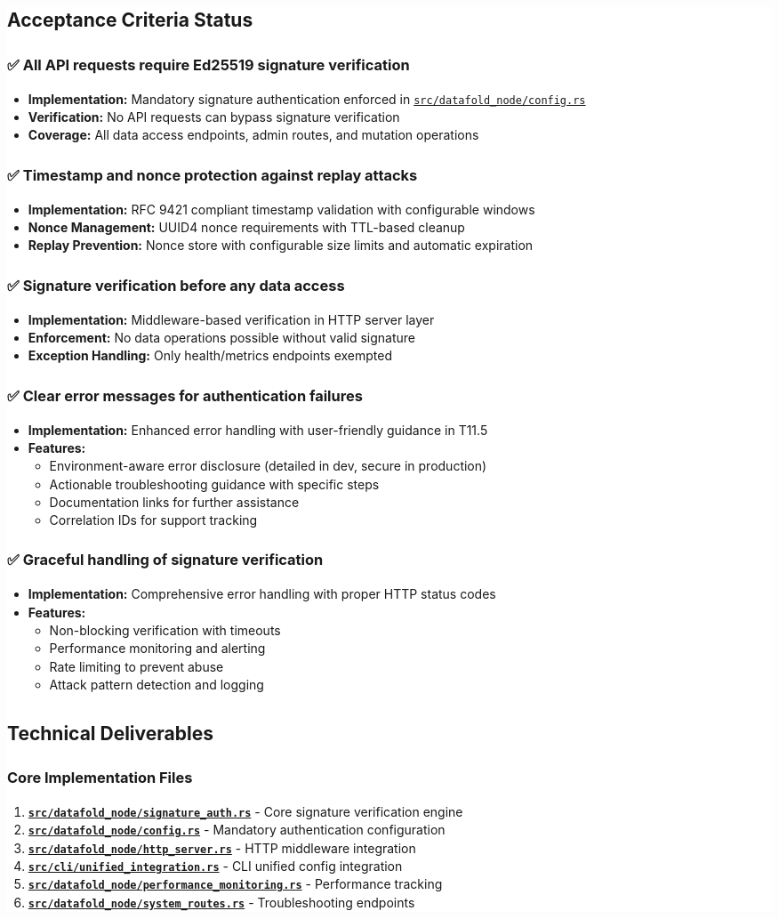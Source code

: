 ## Acceptance Criteria Status

### ✅ All API requests require Ed25519 signature verification
- **Implementation:** Mandatory signature authentication enforced in [`src/datafold_node/config.rs`](../src/datafold_node/config.rs)
- **Verification:** No API requests can bypass signature verification
- **Coverage:** All data access endpoints, admin routes, and mutation operations

### ✅ Timestamp and nonce protection against replay attacks  
- **Implementation:** RFC 9421 compliant timestamp validation with configurable windows
- **Nonce Management:** UUID4 nonce requirements with TTL-based cleanup
- **Replay Prevention:** Nonce store with configurable size limits and automatic expiration

### ✅ Signature verification before any data access
- **Implementation:** Middleware-based verification in HTTP server layer
- **Enforcement:** No data operations possible without valid signature
- **Exception Handling:** Only health/metrics endpoints exempted

### ✅ Clear error messages for authentication failures
- **Implementation:** Enhanced error handling with user-friendly guidance in T11.5
- **Features:**
  - Environment-aware error disclosure (detailed in dev, secure in production)
  - Actionable troubleshooting guidance with specific steps
  - Documentation links for further assistance
  - Correlation IDs for support tracking

### ✅ Graceful handling of signature verification
- **Implementation:** Comprehensive error handling with proper HTTP status codes
- **Features:**
  - Non-blocking verification with timeouts
  - Performance monitoring and alerting
  - Rate limiting to prevent abuse
  - Attack pattern detection and logging

## Technical Deliverables

### Core Implementation Files
1. **[`src/datafold_node/signature_auth.rs`](../src/datafold_node/signature_auth.rs)** - Core signature verification engine
2. **[`src/datafold_node/config.rs`](../src/datafold_node/config.rs)** - Mandatory authentication configuration
3. **[`src/datafold_node/http_server.rs`](../src/datafold_node/http_server.rs)** - HTTP middleware integration
4. **[`src/cli/unified_integration.rs`](../src/cli/unified_integration.rs)** - CLI unified config integration
5. **[`src/datafold_node/performance_monitoring.rs`](../src/datafold_node/performance_monitoring.rs)** - Performance tracking
6. **[`src/datafold_node/system_routes.rs`](../src/datafold_node/system_routes.rs)** - Troubleshooting endpoints
